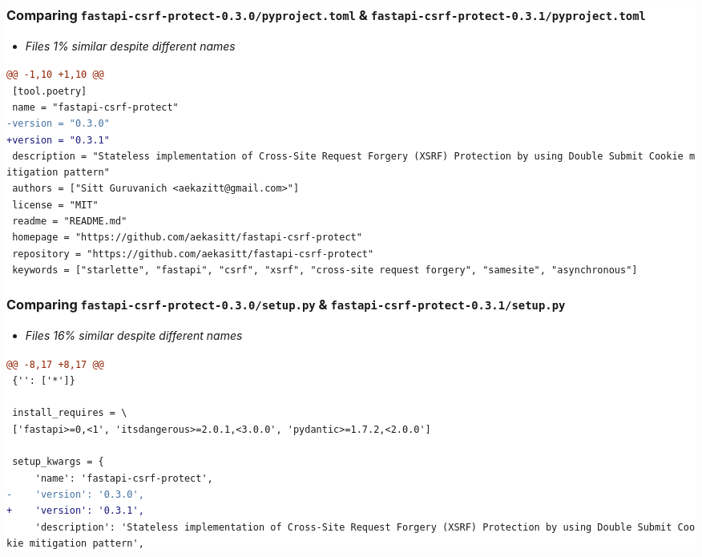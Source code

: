 ### Comparing `fastapi-csrf-protect-0.3.0/pyproject.toml` & `fastapi-csrf-protect-0.3.1/pyproject.toml`

 * *Files 1% similar despite different names*

```diff
@@ -1,10 +1,10 @@
 [tool.poetry]
 name = "fastapi-csrf-protect"
-version = "0.3.0"
+version = "0.3.1"
 description = "Stateless implementation of Cross-Site Request Forgery (XSRF) Protection by using Double Submit Cookie mitigation pattern"
 authors = ["Sitt Guruvanich <aekazitt@gmail.com>"]
 license = "MIT"
 readme = "README.md"
 homepage = "https://github.com/aekasitt/fastapi-csrf-protect"
 repository = "https://github.com/aekasitt/fastapi-csrf-protect"
 keywords = ["starlette", "fastapi", "csrf", "xsrf", "cross-site request forgery", "samesite", "asynchronous"]
```

### Comparing `fastapi-csrf-protect-0.3.0/setup.py` & `fastapi-csrf-protect-0.3.1/setup.py`

 * *Files 16% similar despite different names*

```diff
@@ -8,17 +8,17 @@
 {'': ['*']}
 
 install_requires = \
 ['fastapi>=0,<1', 'itsdangerous>=2.0.1,<3.0.0', 'pydantic>=1.7.2,<2.0.0']
 
 setup_kwargs = {
     'name': 'fastapi-csrf-protect',
-    'version': '0.3.0',
+    'version': '0.3.1',
     'description': 'Stateless implementation of Cross-Site Request Forgery (XSRF) Protection by using Double Submit Cookie mitigation pattern',
```